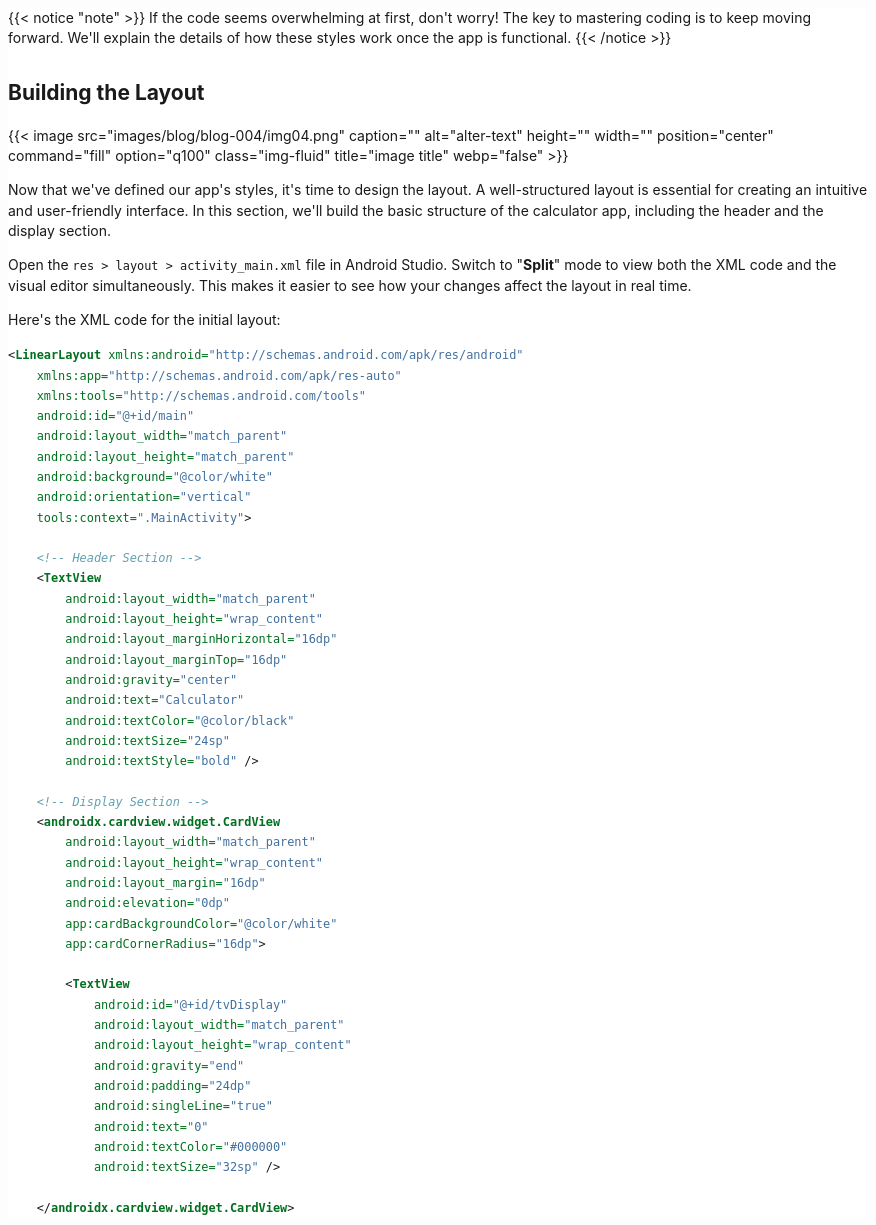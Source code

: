{{< notice "note" >}}
If the code seems overwhelming at first, don't worry! The key to mastering coding is to keep moving forward. We'll explain the details of how these styles work once the app is functional.
{{< /notice >}}

## Building the Layout

{{< image src="images/blog/blog-004/img04.png" caption="" alt="alter-text" height="" width="" position="center" command="fill" option="q100" class="img-fluid" title="image title" webp="false" >}}

Now that we've defined our app's styles, it's time to design the layout. A well-structured layout is essential for creating an intuitive and user-friendly interface. In this section, we'll build the basic structure of the calculator app, including the header and the display section.

Open the `res > layout > activity_main.xml` file in Android Studio. Switch to "**Split**" mode to view both the XML code and the visual editor simultaneously. This makes it easier to see how your changes affect the layout in real time.

Here's the XML code for the initial layout:

```xml
<LinearLayout xmlns:android="http://schemas.android.com/apk/res/android"
    xmlns:app="http://schemas.android.com/apk/res-auto"
    xmlns:tools="http://schemas.android.com/tools"
    android:id="@+id/main"
    android:layout_width="match_parent"
    android:layout_height="match_parent"
    android:background="@color/white"
    android:orientation="vertical"
    tools:context=".MainActivity">

    <!-- Header Section -->
    <TextView
        android:layout_width="match_parent"
        android:layout_height="wrap_content"
        android:layout_marginHorizontal="16dp"
        android:layout_marginTop="16dp"
        android:gravity="center"
        android:text="Calculator"
        android:textColor="@color/black"
        android:textSize="24sp"
        android:textStyle="bold" />

    <!-- Display Section -->
    <androidx.cardview.widget.CardView
        android:layout_width="match_parent"
        android:layout_height="wrap_content"
        android:layout_margin="16dp"
        android:elevation="0dp"
        app:cardBackgroundColor="@color/white"
        app:cardCornerRadius="16dp">

        <TextView
            android:id="@+id/tvDisplay"
            android:layout_width="match_parent"
            android:layout_height="wrap_content"
            android:gravity="end"
            android:padding="24dp"
            android:singleLine="true"
            android:text="0"
            android:textColor="#000000"
            android:textSize="32sp" />

    </androidx.cardview.widget.CardView>

```